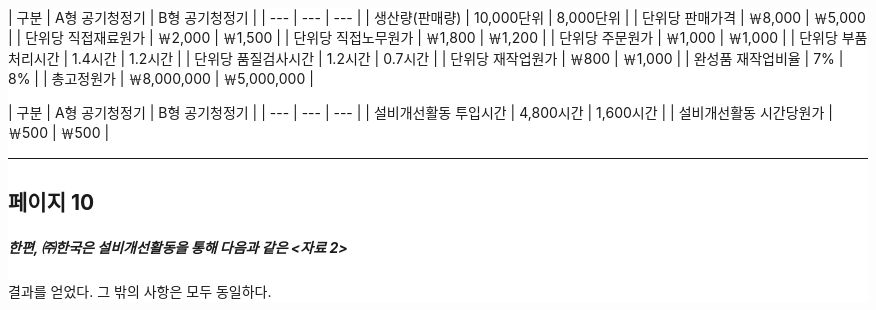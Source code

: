 


| 구분 | A형
공기청정기 | B형
공기청정기 |
| --- | --- | --- |
| 생산량(판매량) | 10,000단위 | 8,000단위 |
| 단위당 판매가격 | ￦8,000 | ￦5,000 |
| 단위당
직접재료원가 | ￦2,000 | ￦1,500 |
| 단위당
직접노무원가 | ￦1,800 | ￦1,200 |
| 단위당
주문원가 | ￦1,000 | ￦1,000 |
| 단위당
부품처리시간 | 1.4시간 | 1.2시간 |
| 단위당
품질검사시간 | 1.2시간 | 0.7시간 |
| 단위당
재작업원가 | ￦800 | ￦1,000 |
| 완성품
재작업비율 | 7% | 8% |
| 총고정원가 | ￦8,000,000 | ￦5,000,000 |




| 구분 | A형
공기청정기 | B형
공기청정기 |
| --- | --- | --- |
| 설비개선활동
투입시간 | 4,800시간 | 1,600시간 |
| 설비개선활동
시간당원가 | ￦500 | ￦500 |



---

## 페이지 10


##### 한편, ㈜한국은 설비개선활동을 통해 다음과 같은 <자료 2>

결과를 얻었다. 그 밖의 사항은 모두 동일하다.
